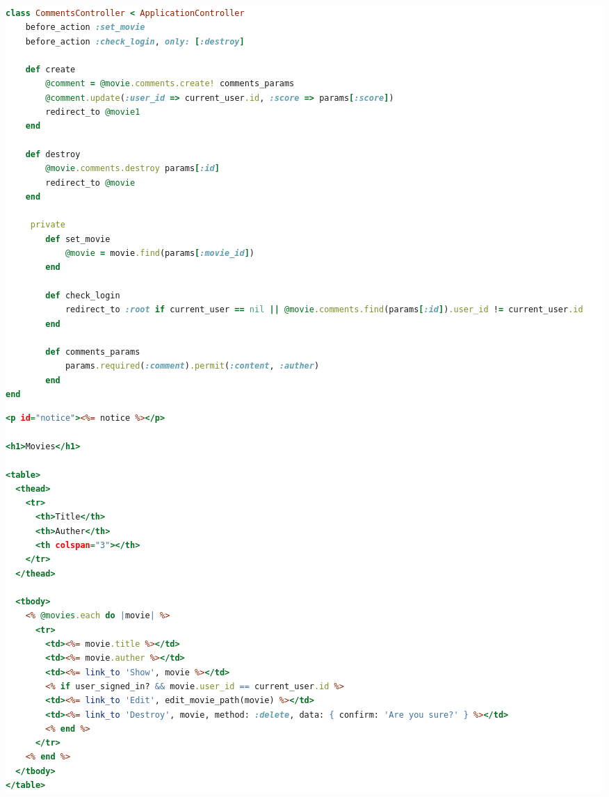 ```ruby:app/controllers/movies_controller.rb
```

```ruby:app/controllers/comments_controller.rb
class CommentsController < ApplicationController
    before_action :set_movie
    before_action :check_login, only: [:destroy]

    def create
        @comment = @movie.comments.create! comments_params
        @comment.update(:user_id => current_user.id, :score => params[:score])
        redirect_to @movie1
    end

    def destroy
        @movie.comments.destroy params[:id]
        redirect_to @movie
    end

     private
        def set_movie
            @movie = movie.find(params[:movie_id])
        end

        def check_login
            redirect_to :root if current_user == nil || @movie.comments.find(params[:id]).user_id != current_user.id
        end

        def comments_params
            params.required(:comment).permit(:content, :auther)
        end
end
```

```erb:app/views/index.html.erb
<p id="notice"><%= notice %></p>

<h1>Movies</h1>

<table>
  <thead>
    <tr>
      <th>Title</th>
      <th>Auther</th>
      <th colspan="3"></th>
    </tr>
  </thead>

  <tbody>
    <% @movies.each do |movie| %>
      <tr>
        <td><%= movie.title %></td>
        <td><%= movie.auther %></td>
        <td><%= link_to 'Show', movie %></td>
        <% if user_signed_in? && movie.user_id == current_user.id %>
        <td><%= link_to 'Edit', edit_movie_path(movie) %></td>
        <td><%= link_to 'Destroy', movie, method: :delete, data: { confirm: 'Are you sure?' } %></td>
        <% end %>
      </tr>
    <% end %>
  </tbody>
</table>

```